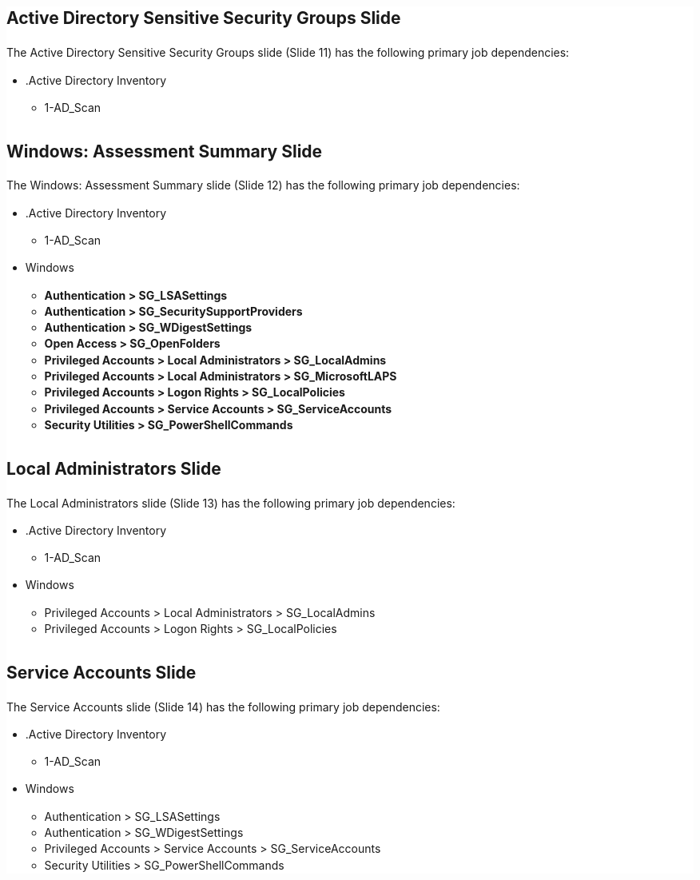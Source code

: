 ## Active Directory Sensitive Security Groups Slide

The Active Directory Sensitive Security Groups slide (Slide 11) has the following primary job
dependencies:

- .Active Directory Inventory

    - 1-AD_Scan

## Windows: Assessment Summary Slide

The Windows: Assessment Summary slide (Slide 12) has the following primary job dependencies:

- .Active Directory Inventory

    - 1-AD_Scan

- Windows

    - **Authentication > SG_LSASettings**
    - **Authentication > SG_SecuritySupportProviders**
    - **Authentication > SG_WDigestSettings**
    - **Open Access > SG_OpenFolders**
    - **Privileged Accounts > Local Administrators > SG_LocalAdmins**
    - **Privileged Accounts > Local Administrators > SG_MicrosoftLAPS**
    - **Privileged Accounts > Logon Rights > SG_LocalPolicies**
    - **Privileged Accounts > Service Accounts > SG_ServiceAccounts**
    - **Security Utilities > SG_PowerShellCommands**

## Local Administrators Slide

The Local Administrators slide (Slide 13) has the following primary job dependencies:

- .Active Directory Inventory

    - 1-AD_Scan

- Windows

    - Privileged Accounts > Local Administrators > SG_LocalAdmins
    - Privileged Accounts > Logon Rights > SG_LocalPolicies

## Service Accounts Slide

The Service Accounts slide (Slide 14) has the following primary job dependencies:

- .Active Directory Inventory

    - 1-AD_Scan

- Windows

    - Authentication > SG_LSASettings
    - Authentication > SG_WDigestSettings
    - Privileged Accounts > Service Accounts > SG_ServiceAccounts
    - Security Utilities > SG_PowerShellCommands
